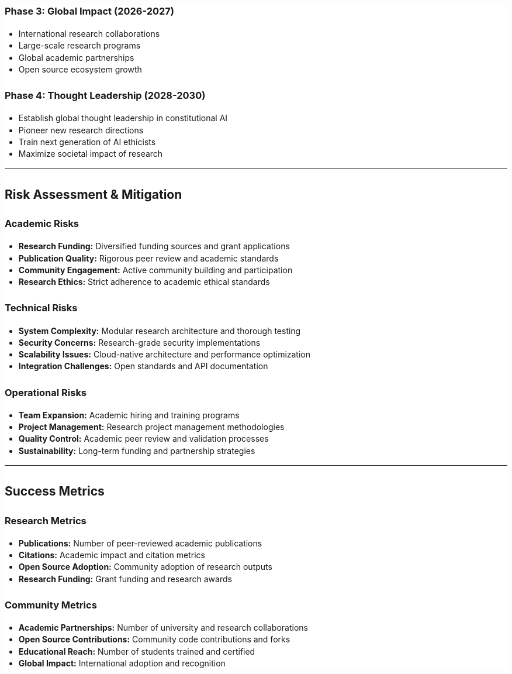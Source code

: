 ### Phase 3: Global Impact (2026-2027)
- International research collaborations
- Large-scale research programs
- Global academic partnerships
- Open source ecosystem growth

### Phase 4: Thought Leadership (2028-2030)
- Establish global thought leadership in constitutional AI
- Pioneer new research directions
- Train next generation of AI ethicists
- Maximize societal impact of research

---

## Risk Assessment & Mitigation

### Academic Risks
- **Research Funding:** Diversified funding sources and grant applications
- **Publication Quality:** Rigorous peer review and academic standards
- **Community Engagement:** Active community building and participation
- **Research Ethics:** Strict adherence to academic ethical standards

### Technical Risks
- **System Complexity:** Modular research architecture and thorough testing
- **Security Concerns:** Research-grade security implementations
- **Scalability Issues:** Cloud-native architecture and performance optimization
- **Integration Challenges:** Open standards and API documentation

### Operational Risks
- **Team Expansion:** Academic hiring and training programs
- **Project Management:** Research project management methodologies
- **Quality Control:** Academic peer review and validation processes
- **Sustainability:** Long-term funding and partnership strategies

---

## Success Metrics

### Research Metrics
- **Publications:** Number of peer-reviewed academic publications
- **Citations:** Academic impact and citation metrics
- **Open Source Adoption:** Community adoption of research outputs
- **Research Funding:** Grant funding and research awards

### Community Metrics
- **Academic Partnerships:** Number of university and research collaborations
- **Open Source Contributions:** Community code contributions and forks
- **Educational Reach:** Number of students trained and certified
- **Global Impact:** International adoption and recognition
